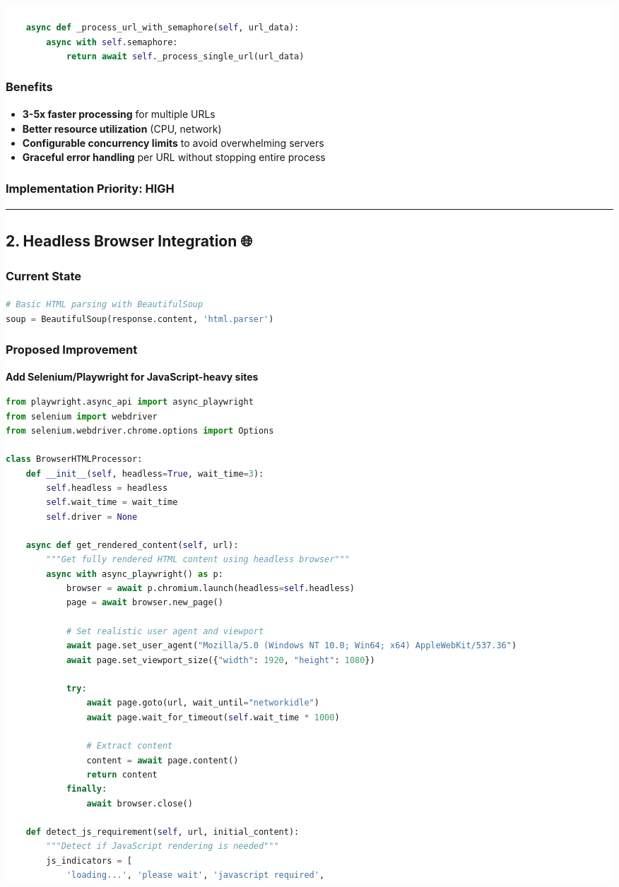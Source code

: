 ```python
    
    async def _process_url_with_semaphore(self, url_data):
        async with self.semaphore:
            return await self._process_single_url(url_data)
```

### Benefits
- **3-5x faster processing** for multiple URLs
- **Better resource utilization** (CPU, network)
- **Configurable concurrency limits** to avoid overwhelming servers
- **Graceful error handling** per URL without stopping entire process

### Implementation Priority: **HIGH**

---

## 2. Headless Browser Integration 🌐

### Current State
```python
# Basic HTML parsing with BeautifulSoup
soup = BeautifulSoup(response.content, 'html.parser')
```

### Proposed Improvement
**Add Selenium/Playwright for JavaScript-heavy sites**

```python
from playwright.async_api import async_playwright
from selenium import webdriver
from selenium.webdriver.chrome.options import Options

class BrowserHTMLProcessor:
    def __init__(self, headless=True, wait_time=3):
        self.headless = headless
        self.wait_time = wait_time
        self.driver = None
    
    async def get_rendered_content(self, url):
        """Get fully rendered HTML content using headless browser"""
        async with async_playwright() as p:
            browser = await p.chromium.launch(headless=self.headless)
            page = await browser.new_page()
            
            # Set realistic user agent and viewport
            await page.set_user_agent("Mozilla/5.0 (Windows NT 10.0; Win64; x64) AppleWebKit/537.36")
            await page.set_viewport_size({"width": 1920, "height": 1080})
            
            try:
                await page.goto(url, wait_until="networkidle")
                await page.wait_for_timeout(self.wait_time * 1000)
                
                # Extract content
                content = await page.content()
                return content
            finally:
                await browser.close()
    
    def detect_js_requirement(self, url, initial_content):
        """Detect if JavaScript rendering is needed"""
        js_indicators = [
            'loading...', 'please wait', 'javascript required',
```